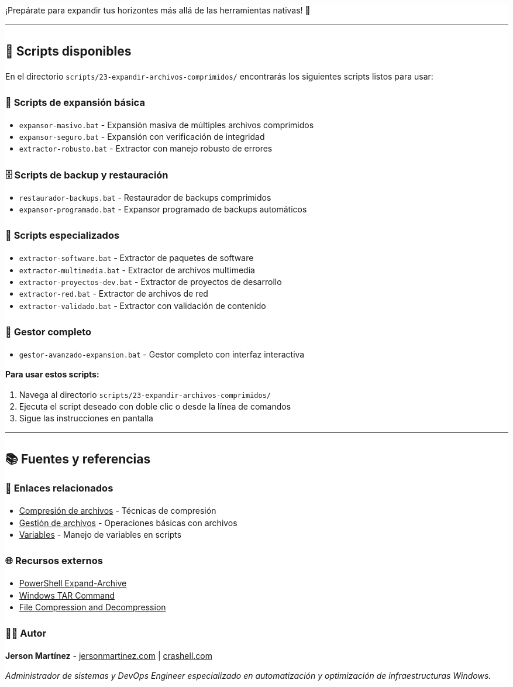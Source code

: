 ¡Prepárate para expandir tus horizontes más allá de las herramientas nativas! 🚀

---

## 📁 Scripts disponibles

En el directorio `scripts/23-expandir-archivos-comprimidos/` encontrarás los siguientes scripts listos para usar:

### 🔧 **Scripts de expansión básica**
- `expansor-masivo.bat` - Expansión masiva de múltiples archivos comprimidos
- `expansor-seguro.bat` - Expansión con verificación de integridad
- `extractor-robusto.bat` - Extractor con manejo robusto de errores

### 🗄️ **Scripts de backup y restauración**
- `restaurador-backups.bat` - Restaurador de backups comprimidos
- `expansor-programado.bat` - Expansor programado de backups automáticos

### 🚀 **Scripts especializados**
- `extractor-software.bat` - Extractor de paquetes de software
- `extractor-multimedia.bat` - Extractor de archivos multimedia
- `extractor-proyectos-dev.bat` - Extractor de proyectos de desarrollo
- `extractor-red.bat` - Extractor de archivos de red
- `extractor-validado.bat` - Extractor con validación de contenido

### 🎯 **Gestor completo**
- `gestor-avanzado-expansion.bat` - Gestor completo con interfaz interactiva

**Para usar estos scripts:**
1. Navega al directorio `scripts/23-expandir-archivos-comprimidos/`
2. Ejecuta el script deseado con doble clic o desde la línea de comandos
3. Sigue las instrucciones en pantalla

---

## 📚 Fuentes y referencias

### 🔗 **Enlaces relacionados**
- [Compresión de archivos](22.%20Compresión%20de%20archivos%20y%20directorios.md) - Técnicas de compresión
- [Gestión de archivos](4.%20Gestión%20de%20ficheros%20o%20archivos.md) - Operaciones básicas con archivos
- [Variables](15.%20Variables.md) - Manejo de variables en scripts

### 🌐 **Recursos externos**
- [PowerShell Expand-Archive](https://docs.microsoft.com/en-us/powershell/module/microsoft.powershell.archive/expand-archive)
- [Windows TAR Command](https://docs.microsoft.com/en-us/windows-server/administration/windows-commands/tar)
- [File Compression and Decompression](https://docs.microsoft.com/en-us/windows/win32/fileio/file-compression-and-decompression)

### 👨‍💻 **Autor**
**Jerson Martínez** - [jersonmartinez.com](https://jersonmartinez.com) | [crashell.com](https://crashell.com)

*Administrador de sistemas y DevOps Engineer especializado en automatización y optimización de infraestructuras Windows.* 